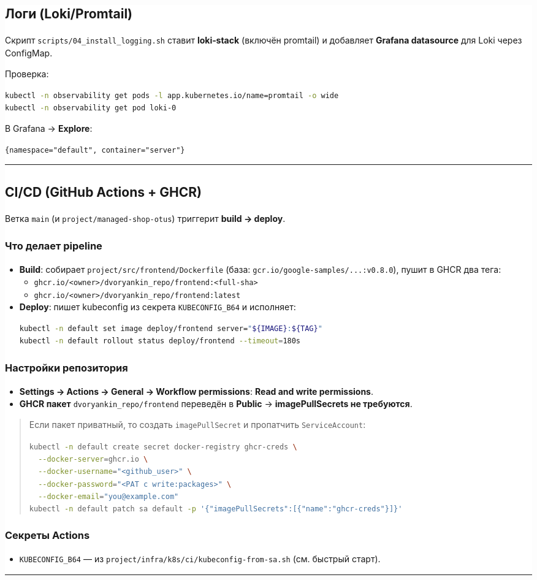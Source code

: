 
## Логи (Loki/Promtail)

Скрипт `scripts/04_install_logging.sh` ставит **loki‑stack** (включён promtail) и
добавляет **Grafana datasource** для Loki через ConfigMap.

Проверка:
```bash
kubectl -n observability get pods -l app.kubernetes.io/name=promtail -o wide
kubectl -n observability get pod loki-0
```

В Grafana → **Explore**:
```logql
{namespace="default", container="server"}
```

---

## CI/CD (GitHub Actions + GHCR)

Ветка `main` (и `project/managed-shop-otus`) триггерит **build → deploy**.

### Что делает pipeline
- **Build**: собирает `project/src/frontend/Dockerfile` (база: `gcr.io/google-samples/...:v0.8.0`),
  пушит в GHCR два тега:
    - `ghcr.io/<owner>/dvoryankin_repo/frontend:<full-sha>`
    - `ghcr.io/<owner>/dvoryankin_repo/frontend:latest`
- **Deploy**: пишет kubeconfig из секрета `KUBECONFIG_B64` и исполняет:
  ```bash
  kubectl -n default set image deploy/frontend server="${IMAGE}:${TAG}"
  kubectl -n default rollout status deploy/frontend --timeout=180s
  ```

### Настройки репозитория
- **Settings → Actions → General → Workflow permissions**: **Read and write permissions**.
- **GHCR пакет** `dvoryankin_repo/frontend` переведён в **Public** → **imagePullSecrets не требуются**.

> Если пакет приватный, то создать `imagePullSecret` и пропатчить `ServiceAccount`:
> ```bash
> kubectl -n default create secret docker-registry ghcr-creds \
>   --docker-server=ghcr.io \
>   --docker-username="<github_user>" \
>   --docker-password="<PAT с write:packages>" \
>   --docker-email="you@example.com"
> kubectl -n default patch sa default -p '{"imagePullSecrets":[{"name":"ghcr-creds"}]}'
> ```

### Секреты Actions
- `KUBECONFIG_B64` — из `project/infra/k8s/ci/kubeconfig-from-sa.sh` (см. быстрый старт).

---
